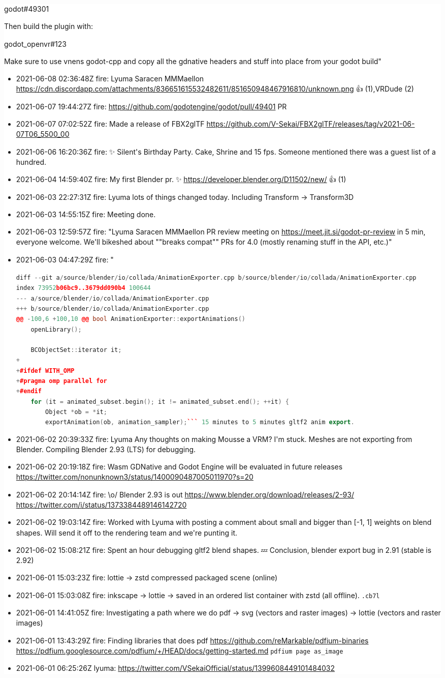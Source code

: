 godot#49301

Then build the plugin with:

godot_openvr#123

Make sure to use vnens godot-cpp and copy all the gdnative headers and stuff into place from your godot build"

- 2021-06-08 02:36:48Z fire: Lyuma Saracen MMMaellon https://cdn.discordapp.com/attachments/836651615532482611/851650948467916810/unknown.png 👍 (1),VRDude (2)
- 2021-06-07 19:44:27Z fire: https://github.com/godotengine/godot/pull/49401 PR
- 2021-06-07 07:02:52Z fire: Made a release of FBX2glTF https://github.com/V-Sekai/FBX2glTF/releases/tag/v2021-06-07T06_5500_00
- 2021-06-06 16:20:36Z fire: ✨ Silent's Birthday Party. Cake, Shrine and 15 fps. Someone mentioned there was a guest list of a hundred.
- 2021-06-04 14:59:40Z fire: My first Blender pr. ✨ https://developer.blender.org/D11502/new/ 👍 (1)
- 2021-06-03 22:27:31Z fire: Lyuma lots of things changed today. Including Transform -> Transform3D
- 2021-06-03 14:55:15Z fire: Meeting done.
- 2021-06-03 12:59:57Z fire: "Lyuma Saracen MMMaellon PR review meeting on https://meet.jit.si/godot-pr-review in 5 min, everyone welcome.
  We'll bikeshed about ""breaks compat"" PRs for 4.0 (mostly renaming stuff in the API, etc.)"
- 2021-06-03 04:47:29Z fire: "

  ````c++
  diff --git a/source/blender/io/collada/AnimationExporter.cpp b/source/blender/io/collada/AnimationExporter.cpp
  index 73952b06bc9..3679dd090b4 100644
  --- a/source/blender/io/collada/AnimationExporter.cpp
  +++ b/source/blender/io/collada/AnimationExporter.cpp
  @@ -100,6 +100,10 @@ bool AnimationExporter::exportAnimations()
      openLibrary();

      BCObjectSet::iterator it;
  +
  +#ifdef WITH_OMP
  +#pragma omp parallel for
  +#endif
      for (it = animated_subset.begin(); it != animated_subset.end(); ++it) {
          Object *ob = *it;
          exportAnimation(ob, animation_sampler);``` 15 minutes to 5 minutes gltf2 anim export.
  ````

- 2021-06-02 20:39:33Z fire: Lyuma Any thoughts on making Mousse a VRM? I'm stuck. Meshes are not exporting from Blender. Compiling Blender 2.93 (LTS) for debugging.
- 2021-06-02 20:19:18Z fire: Wasm GDNative and Godot Engine will be evaluated in future releases https://twitter.com/nonunknown3/status/1400090487005011970?s=20
- 2021-06-02 20:14:14Z fire: \o/ Blender 2.93 is out https://www.blender.org/download/releases/2-93/ https://twitter.com/i/status/1373384489146142720
- 2021-06-02 19:03:14Z fire: Worked with Lyuma with posting a comment about small and bigger than [-1, 1] weights on blend shapes. Will send it off to the rendering team and we're punting it.
- 2021-06-02 15:08:21Z fire: Spent an hour debugging gltf2 blend shapes. 💤 Conclusion, blender export bug in 2.91 (stable is 2.92)
- 2021-06-01 15:03:23Z fire: lottie -> zstd compressed packaged scene (online)
- 2021-06-01 15:03:08Z fire: inkscape -> lottie -> saved in an ordered list container with zstd (all offline). `.cb7l`
- 2021-06-01 14:41:05Z fire: Investigating a path where we do pdf -> svg (vectors and raster images) -> lottie (vectors and raster images)
- 2021-06-01 13:43:29Z fire: Finding libraries that does pdf https://github.com/reMarkable/pdfium-binaries https://pdfium.googlesource.com/pdfium/+/HEAD/docs/getting-started.md `pdfium page as_image`
- 2021-06-01 06:25:26Z lyuma: https://twitter.com/VSekaiOfficial/status/1399608449101484032
